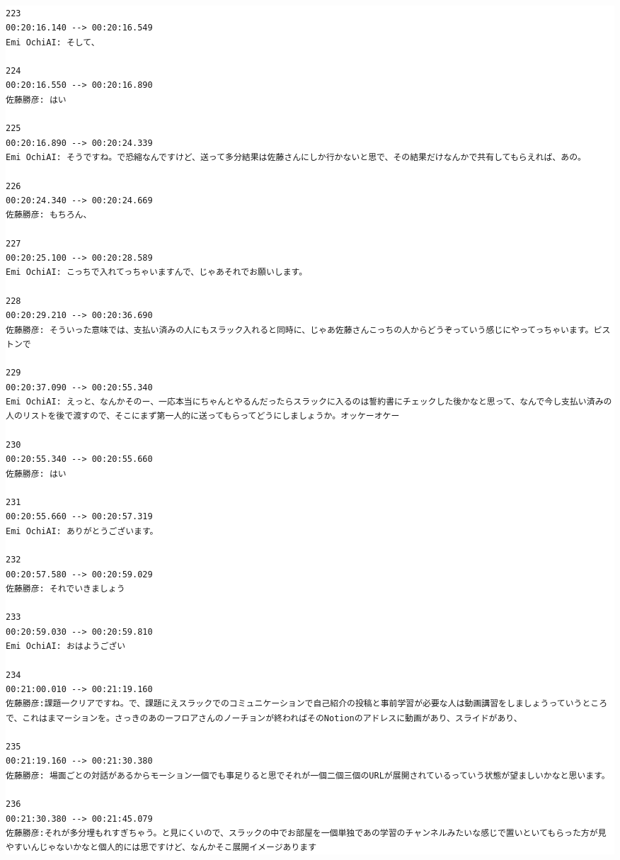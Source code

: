     223
    00:20:16.140 --> 00:20:16.549
    Emi OchiAI: そして、
    
    224
    00:20:16.550 --> 00:20:16.890
    佐藤勝彦: はい
    
    225
    00:20:16.890 --> 00:20:24.339
    Emi OchiAI: そうですね。で恐縮なんですけど、送って多分結果は佐藤さんにしか行かないと思で、その結果だけなんかで共有してもらえれば、あの。
    
    226
    00:20:24.340 --> 00:20:24.669
    佐藤勝彦: もちろん、
    
    227
    00:20:25.100 --> 00:20:28.589
    Emi OchiAI: こっちで入れてっちゃいますんで、じゃあそれでお願いします。
    
    228
    00:20:29.210 --> 00:20:36.690
    佐藤勝彦: そういった意味では、支払い済みの人にもスラック入れると同時に、じゃあ佐藤さんこっちの人からどうぞっていう感じにやってっちゃいます。ピストンで
    
    229
    00:20:37.090 --> 00:20:55.340
    Emi OchiAI: えっと、なんかそのー、一応本当にちゃんとやるんだったらスラックに入るのは誓約書にチェックした後かなと思って、なんで今し支払い済みの人のリストを後で渡すので、そこにまず第一人的に送ってもらってどうにしましょうか。オッケーオケー
    
    230
    00:20:55.340 --> 00:20:55.660
    佐藤勝彦: はい
    
    231
    00:20:55.660 --> 00:20:57.319
    Emi OchiAI: ありがとうございます。
    
    232
    00:20:57.580 --> 00:20:59.029
    佐藤勝彦: それでいきましょう
    
    233
    00:20:59.030 --> 00:20:59.810
    Emi OchiAI: おはようござい
    
    234
    00:21:00.010 --> 00:21:19.160
    佐藤勝彦:課題一クリアですね。で、課題にえスラックでのコミュニケーションで自己紹介の投稿と事前学習が必要な人は動画講習をしましょうっていうところで、これはまマーションを。さっきのあのーフロアさんのノーチョンが終わればそのNotionのアドレスに動画があり、スライドがあり、
    
    235
    00:21:19.160 --> 00:21:30.380
    佐藤勝彦: 場面ごとの対話があるからモーション一個でも事足りると思でそれが一個二個三個のURLが展開されているっていう状態が望ましいかなと思います。
    
    236
    00:21:30.380 --> 00:21:45.079
    佐藤勝彦:それが多分埋もれすぎちゃう。と見にくいので、スラックの中でお部屋を一個単独であの学習のチャンネルみたいな感じで置いといてもらった方が見やすいんじゃないかなと個人的には思ですけど、なんかそこ展開イメージあります
    